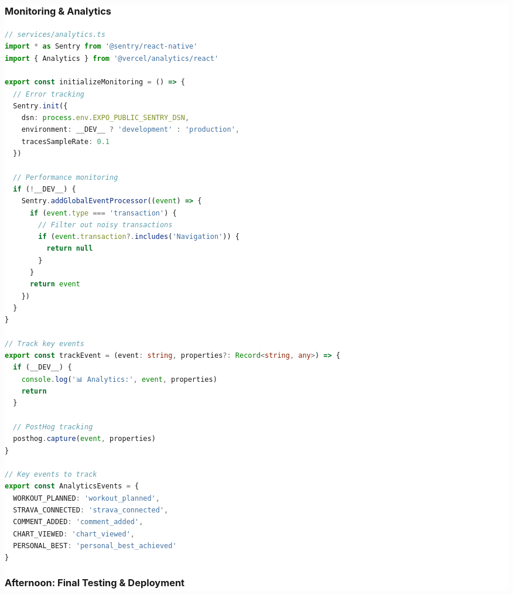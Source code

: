 ### Monitoring & Analytics

```typescript
// services/analytics.ts
import * as Sentry from '@sentry/react-native'
import { Analytics } from '@vercel/analytics/react'

export const initializeMonitoring = () => {
  // Error tracking
  Sentry.init({
    dsn: process.env.EXPO_PUBLIC_SENTRY_DSN,
    environment: __DEV__ ? 'development' : 'production',
    tracesSampleRate: 0.1
  })
  
  // Performance monitoring
  if (!__DEV__) {
    Sentry.addGlobalEventProcessor((event) => {
      if (event.type === 'transaction') {
        // Filter out noisy transactions
        if (event.transaction?.includes('Navigation')) {
          return null
        }
      }
      return event
    })
  }
}

// Track key events
export const trackEvent = (event: string, properties?: Record<string, any>) => {
  if (__DEV__) {
    console.log('📊 Analytics:', event, properties)
    return
  }
  
  // PostHog tracking
  posthog.capture(event, properties)
}

// Key events to track
export const AnalyticsEvents = {
  WORKOUT_PLANNED: 'workout_planned',
  STRAVA_CONNECTED: 'strava_connected',
  COMMENT_ADDED: 'comment_added',
  CHART_VIEWED: 'chart_viewed',
  PERSONAL_BEST: 'personal_best_achieved'
}
```

### Afternoon: Final Testing & Deployment
